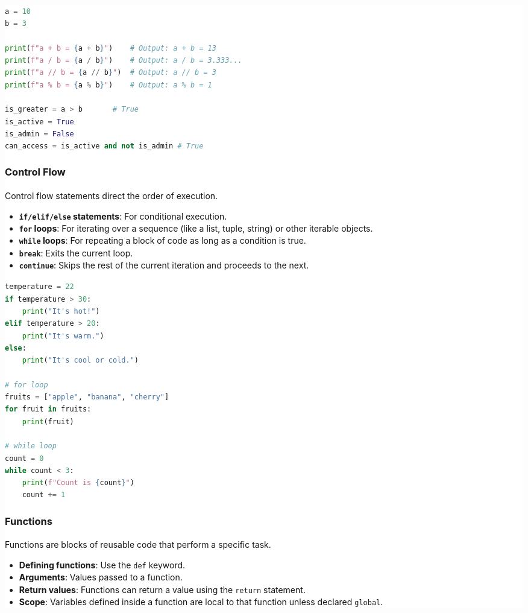 ```python
a = 10
b = 3

print(f"a + b = {a + b}")    # Output: a + b = 13
print(f"a / b = {a / b}")    # Output: a / b = 3.333...
print(f"a // b = {a // b}")  # Output: a // b = 3
print(f"a % b = {a % b}")    # Output: a % b = 1

is_greater = a > b       # True
is_active = True
is_admin = False
can_access = is_active and not is_admin # True
```

### Control Flow
Control flow statements direct the order of execution.
- **`if/elif/else` statements**: For conditional execution.
- **`for` loops**: For iterating over a sequence (like a list, tuple, string) or other iterable objects.
- **`while` loops**: For repeating a block of code as long as a condition is true.
- **`break`**: Exits the current loop.
- **`continue`**: Skips the rest of the current iteration and proceeds to the next.

```python
temperature = 22
if temperature > 30:
    print("It's hot!")
elif temperature > 20:
    print("It's warm.")
else:
    print("It's cool or cold.")

# for loop
fruits = ["apple", "banana", "cherry"]
for fruit in fruits:
    print(fruit)

# while loop
count = 0
while count < 3:
    print(f"Count is {count}")
    count += 1
```

### Functions
Functions are blocks of reusable code that perform a specific task.
- **Defining functions**: Use the `def` keyword.
- **Arguments**: Values passed to a function.
- **Return values**: Functions can return a value using the `return` statement.
- **Scope**: Variables defined inside a function are local to that function unless declared `global`.
